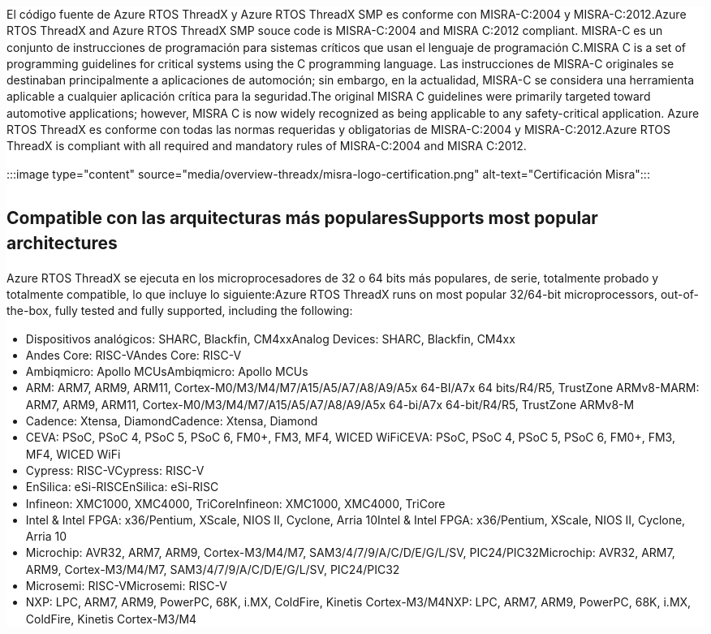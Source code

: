 <span data-ttu-id="e2a83-391">El código fuente de Azure RTOS ThreadX y Azure RTOS ThreadX SMP es conforme con MISRA-C:2004 y MISRA-C:2012.</span><span class="sxs-lookup"><span data-stu-id="e2a83-391">Azure RTOS ThreadX and Azure RTOS ThreadX SMP souce code is MISRA-C:2004 and MISRA C:2012 compliant.</span></span> <span data-ttu-id="e2a83-392">MISRA-C es un conjunto de instrucciones de programación para sistemas críticos que usan el lenguaje de programación C.</span><span class="sxs-lookup"><span data-stu-id="e2a83-392">MISRA C is a set of programming guidelines for critical systems using the C programming language.</span></span> <span data-ttu-id="e2a83-393">Las instrucciones de MISRA-C originales se destinaban principalmente a aplicaciones de automoción; sin embargo, en la actualidad, MISRA-C se considera una herramienta aplicable a cualquier aplicación crítica para la seguridad.</span><span class="sxs-lookup"><span data-stu-id="e2a83-393">The original MISRA C guidelines were primarily targeted toward automotive applications; however, MISRA C is now widely recognized as being applicable to any safety-critical application.</span></span> <span data-ttu-id="e2a83-394">Azure RTOS ThreadX es conforme con todas las normas requeridas y obligatorias de MISRA-C:2004 y MISRA-C:2012.</span><span class="sxs-lookup"><span data-stu-id="e2a83-394">Azure RTOS ThreadX is compliant with all required and mandatory rules of MISRA-C:2004 and MISRA C:2012.</span></span>

:::image type="content" source="media/overview-threadx/misra-logo-certification.png" alt-text="Certificación Misra":::

## <a name="supports-most-popular-architectures"></a><span data-ttu-id="e2a83-396">Compatible con las arquitecturas más populares</span><span class="sxs-lookup"><span data-stu-id="e2a83-396">Supports most popular architectures</span></span>

<span data-ttu-id="e2a83-397">Azure RTOS ThreadX se ejecuta en los microprocesadores de 32 o 64 bits más populares, de serie, totalmente probado y totalmente compatible, lo que incluye lo siguiente:</span><span class="sxs-lookup"><span data-stu-id="e2a83-397">Azure RTOS ThreadX runs on most popular 32/64-bit microprocessors, out-of-the-box, fully tested and fully supported, including the following:</span></span>

* <span data-ttu-id="e2a83-398">Dispositivos analógicos: SHARC, Blackfin, CM4xx</span><span class="sxs-lookup"><span data-stu-id="e2a83-398">Analog Devices: SHARC, Blackfin, CM4xx</span></span>
* <span data-ttu-id="e2a83-399">Andes Core: RISC-V</span><span class="sxs-lookup"><span data-stu-id="e2a83-399">Andes Core: RISC-V</span></span>
* <span data-ttu-id="e2a83-400">Ambiqmicro: Apollo MCUs</span><span class="sxs-lookup"><span data-stu-id="e2a83-400">Ambiqmicro: Apollo MCUs</span></span>
* <span data-ttu-id="e2a83-401">ARM: ARM7, ARM9, ARM11, Cortex-M0/M3/M4/M7/A15/A5/A7/A8/A9/A5x 64-BI/A7x 64 bits/R4/R5, TrustZone ARMv8-M</span><span class="sxs-lookup"><span data-stu-id="e2a83-401">ARM: ARM7, ARM9, ARM11, Cortex-M0/M3/M4/M7/A15/A5/A7/A8/A9/A5x 64-bi/A7x 64-bit/R4/R5, TrustZone ARMv8-M</span></span>
* <span data-ttu-id="e2a83-402">Cadence: Xtensa, Diamond</span><span class="sxs-lookup"><span data-stu-id="e2a83-402">Cadence: Xtensa, Diamond</span></span>
* <span data-ttu-id="e2a83-403">CEVA: PSoC, PSoC 4, PSoC 5, PSoC 6, FM0+, FM3, MF4, WICED WiFi</span><span class="sxs-lookup"><span data-stu-id="e2a83-403">CEVA: PSoC, PSoC 4, PSoC 5, PSoC 6, FM0+, FM3, MF4, WICED WiFi</span></span>
* <span data-ttu-id="e2a83-404">Cypress: RISC-V</span><span class="sxs-lookup"><span data-stu-id="e2a83-404">Cypress: RISC-V</span></span>
* <span data-ttu-id="e2a83-405">EnSilica: eSi-RISC</span><span class="sxs-lookup"><span data-stu-id="e2a83-405">EnSilica: eSi-RISC</span></span>
* <span data-ttu-id="e2a83-406">Infineon: XMC1000, XMC4000, TriCore</span><span class="sxs-lookup"><span data-stu-id="e2a83-406">Infineon: XMC1000, XMC4000, TriCore</span></span>
* <span data-ttu-id="e2a83-407">Intel & Intel FPGA: x36/Pentium, XScale, NIOS II, Cyclone, Arria 10</span><span class="sxs-lookup"><span data-stu-id="e2a83-407">Intel & Intel FPGA: x36/Pentium, XScale, NIOS II, Cyclone, Arria 10</span></span>
* <span data-ttu-id="e2a83-408">Microchip: AVR32, ARM7, ARM9, Cortex-M3/M4/M7, SAM3/4/7/9/A/C/D/E/G/L/SV, PIC24/PIC32</span><span class="sxs-lookup"><span data-stu-id="e2a83-408">Microchip: AVR32, ARM7, ARM9, Cortex-M3/M4/M7, SAM3/4/7/9/A/C/D/E/G/L/SV, PIC24/PIC32</span></span>
* <span data-ttu-id="e2a83-409">Microsemi: RISC-V</span><span class="sxs-lookup"><span data-stu-id="e2a83-409">Microsemi: RISC-V</span></span>
* <span data-ttu-id="e2a83-410">NXP: LPC, ARM7, ARM9, PowerPC, 68K, i.MX, ColdFire, Kinetis Cortex-M3/M4</span><span class="sxs-lookup"><span data-stu-id="e2a83-410">NXP: LPC, ARM7, ARM9, PowerPC, 68K, i.MX, ColdFire, Kinetis Cortex-M3/M4</span></span>